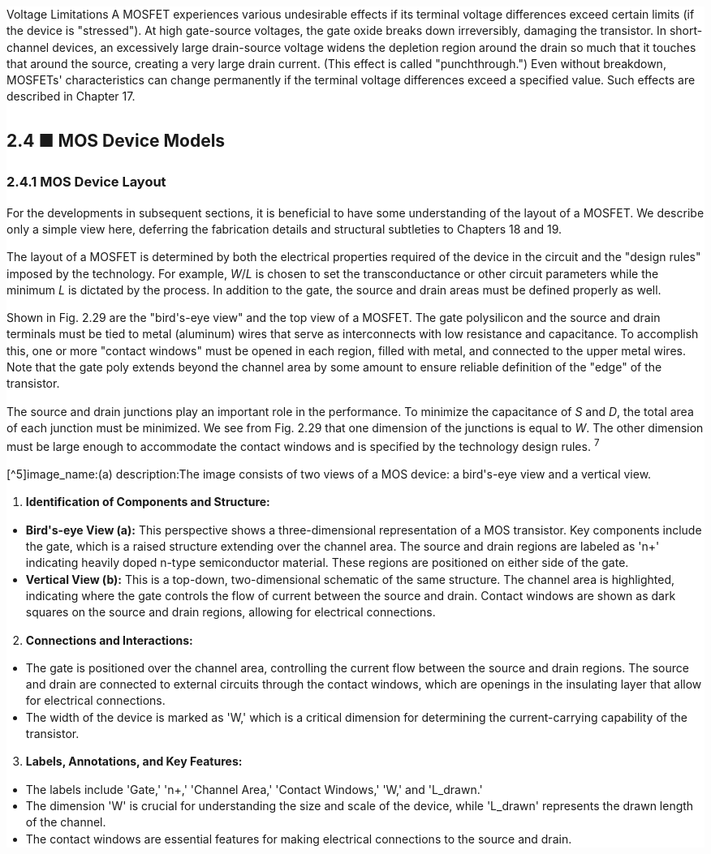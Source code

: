 Voltage Limitations A MOSFET experiences various undesirable effects if its terminal voltage differences exceed certain limits (if the device is "stressed"). At high gate-source voltages, the gate oxide breaks down irreversibly, damaging the transistor. In short-channel devices, an excessively large drain-source voltage widens the depletion region around the drain so much that it touches that around the source, creating a very large drain current. (This effect is called "punchthrough.") Even without breakdown, MOSFETs' characteristics can change permanently if the terminal voltage differences exceed a specified value. Such effects are described in Chapter 17.

## 2.4 ■ MOS Device Models

### 2.4.1 MOS Device Layout

For the developments in subsequent sections, it is beneficial to have some understanding of the layout of a MOSFET. We describe only a simple view here, deferring the fabrication details and structural subtleties to Chapters 18 and 19.

The layout of a MOSFET is determined by both the electrical properties required of the device in the circuit and the "design rules" imposed by the technology. For example, $W / L$ is chosen to set the transconductance or other circuit parameters while the minimum $L$ is dictated by the process. In addition to the gate, the source and drain areas must be defined properly as well.

Shown in Fig. 2.29 are the "bird's-eye view" and the top view of a MOSFET. The gate polysilicon and the source and drain terminals must be tied to metal (aluminum) wires that serve as interconnects with low resistance and capacitance. To accomplish this, one or more "contact windows" must be opened in each region, filled with metal, and connected to the upper metal wires. Note that the gate poly extends beyond the channel area by some amount to ensure reliable definition of the "edge" of the transistor.

The source and drain junctions play an important role in the performance. To minimize the capacitance of $S$ and $D$, the total area of each junction must be minimized. We see from Fig. 2.29 that one dimension of the junctions is equal to $W$. The other dimension must be large enough to accommodate the contact windows and is specified by the technology design rules. ${ }^{7}$

[^5]image_name:(a)
description:The image consists of two views of a MOS device: a bird's-eye view and a vertical view.

1. **Identification of Components and Structure:**
- **Bird's-eye View (a):** This perspective shows a three-dimensional representation of a MOS transistor. Key components include the gate, which is a raised structure extending over the channel area. The source and drain regions are labeled as 'n+' indicating heavily doped n-type semiconductor material. These regions are positioned on either side of the gate.
- **Vertical View (b):** This is a top-down, two-dimensional schematic of the same structure. The channel area is highlighted, indicating where the gate controls the flow of current between the source and drain. Contact windows are shown as dark squares on the source and drain regions, allowing for electrical connections.

2. **Connections and Interactions:**
- The gate is positioned over the channel area, controlling the current flow between the source and drain regions. The source and drain are connected to external circuits through the contact windows, which are openings in the insulating layer that allow for electrical connections.
- The width of the device is marked as 'W,' which is a critical dimension for determining the current-carrying capability of the transistor.

3. **Labels, Annotations, and Key Features:**
- The labels include 'Gate,' 'n+,' 'Channel Area,' 'Contact Windows,' 'W,' and 'L_drawn.'
- The dimension 'W' is crucial for understanding the size and scale of the device, while 'L_drawn' represents the drawn length of the channel.
- The contact windows are essential features for making electrical connections to the source and drain.

